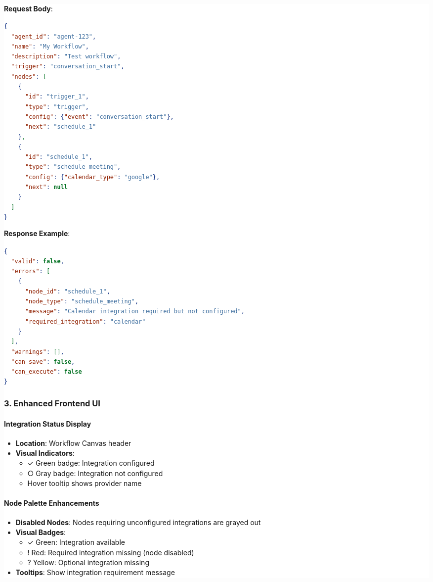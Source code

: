 **Request Body**:
```json
{
  "agent_id": "agent-123",
  "name": "My Workflow",
  "description": "Test workflow",
  "trigger": "conversation_start",
  "nodes": [
    {
      "id": "trigger_1",
      "type": "trigger",
      "config": {"event": "conversation_start"},
      "next": "schedule_1"
    },
    {
      "id": "schedule_1",
      "type": "schedule_meeting",
      "config": {"calendar_type": "google"},
      "next": null
    }
  ]
}
```

**Response Example**:
```json
{
  "valid": false,
  "errors": [
    {
      "node_id": "schedule_1",
      "node_type": "schedule_meeting",
      "message": "Calendar integration required but not configured",
      "required_integration": "calendar"
    }
  ],
  "warnings": [],
  "can_save": false,
  "can_execute": false
}
```

### 3. Enhanced Frontend UI

#### Integration Status Display
- **Location**: Workflow Canvas header
- **Visual Indicators**:
  - ✓ Green badge: Integration configured
  - ○ Gray badge: Integration not configured
  - Hover tooltip shows provider name

#### Node Palette Enhancements
- **Disabled Nodes**: Nodes requiring unconfigured integrations are grayed out
- **Visual Badges**:
  - ✓ Green: Integration available
  - ! Red: Required integration missing (node disabled)
  - ? Yellow: Optional integration missing
- **Tooltips**: Show integration requirement message
